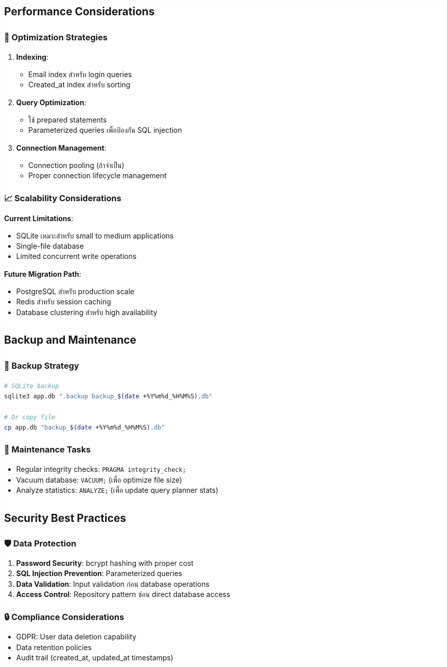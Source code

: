 ## Performance Considerations

### 🚀 Optimization Strategies

1. **Indexing**:
   - Email index สำหรับ login queries
   - Created_at index สำหรับ sorting

2. **Query Optimization**:
   - ใช้ prepared statements
   - Parameterized queries เพื่อป้องกัน SQL injection

3. **Connection Management**:
   - Connection pooling (ถ้าจำเป็น)
   - Proper connection lifecycle management

### 📈 Scalability Considerations

**Current Limitations**:
- SQLite เหมาะสำหรับ small to medium applications
- Single-file database
- Limited concurrent write operations

**Future Migration Path**:
- PostgreSQL สำหรับ production scale
- Redis สำหรับ session caching
- Database clustering สำหรับ high availability

## Backup and Maintenance

### 💾 Backup Strategy
```bash
# SQLite backup
sqlite3 app.db ".backup backup_$(date +%Y%m%d_%H%M%S).db"

# Or copy file
cp app.db "backup_$(date +%Y%m%d_%H%M%S).db"
```

### 🔧 Maintenance Tasks
- Regular integrity checks: `PRAGMA integrity_check;`
- Vacuum database: `VACUUM;` (เพื่อ optimize file size)
- Analyze statistics: `ANALYZE;` (เพื่อ update query planner stats)

## Security Best Practices

### 🛡️ Data Protection
1. **Password Security**: bcrypt hashing with proper cost
2. **SQL Injection Prevention**: Parameterized queries
3. **Data Validation**: Input validation ก่อน database operations
4. **Access Control**: Repository pattern ซ่อน direct database access

### 🔒 Compliance Considerations
- GDPR: User data deletion capability
- Data retention policies
- Audit trail (created_at, updated_at timestamps)
